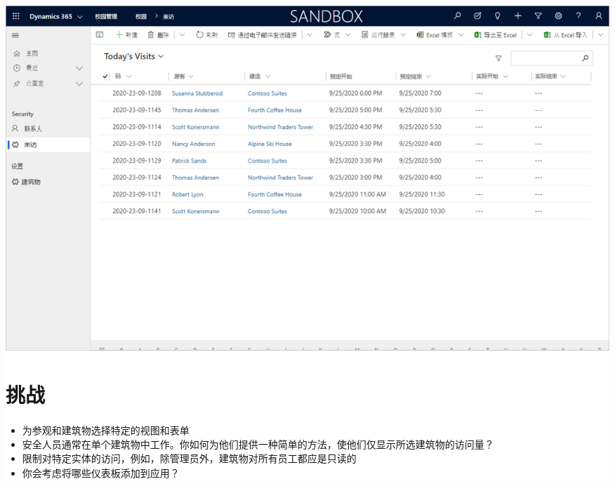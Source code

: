 ![示例模型驱动应用](media/3-model-app.png)

# 挑战

* 为参观和建筑物选择特定的视图和表单
* 安全人员通常在单个建筑物中工作。你如何为他们提供一种简单的方法，使他们仅显示所选建筑物的访问量？
* 限制对特定实体的访问，例如，除管理员外，建筑物对所有员工都应是只读的
* 你会考虑将哪些仪表板添加到应用？

